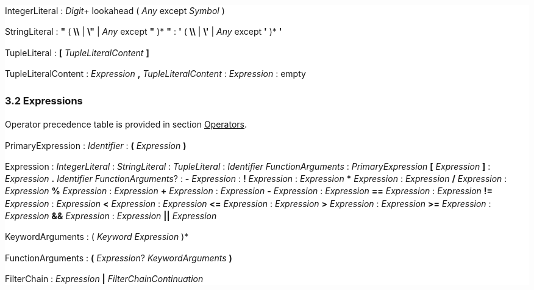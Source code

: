 IntegerLiteral
: _Digit_+ lookahead ( _Any_ except _Symbol_ )

StringLiteral
: **\"** ( **\\\\**  \| **\\\"** \| _Any_ except **\"** )* **\"**
: **\'** ( **\\\\**  \| **\\\'** \| _Any_ except **\'** )* **\'**

TupleLiteral
: **[** _TupleLiteralContent_ **]**

TupleLiteralContent
: _Expression_ **,** _TupleLiteralContent_
: _Expression_
: empty

### 3.2 Expressions

Operator precedence table is provided in section [Operators](#operators).

PrimaryExpression
: _Identifier_
: **(** _Expression_ **)**

Expression
: _IntegerLiteral_
: _StringLiteral_
: _TupleLiteral_
: _Identifier_ _FunctionArguments_
: _PrimaryExpression_ **[** _Expression_ **]**
: _Expression_ **.** _Identifier_  _FunctionArguments_?
: **-** _Expression_
: **!** _Expression_
: _Expression_ **\*** _Expression_
: _Expression_ **/** _Expression_
: _Expression_ **%** _Expression_
: _Expression_ **+** _Expression_
: _Expression_ **-** _Expression_
: _Expression_ **==** _Expression_
: _Expression_ **!=** _Expression_
: _Expression_ **<** _Expression_
: _Expression_ **<=** _Expression_
: _Expression_ **>** _Expression_
: _Expression_ **>=** _Expression_
: _Expression_ **&&** _Expression_
: _Expression_ **\|\|** _Expression_

KeywordArguments
: ( _Keyword_ _Expression_ )*

FunctionArguments
: **(** _Expression_? _KeywordArguments_ **)**

FilterChain
: _Expression_ **\|** _FilterChainContinuation_
